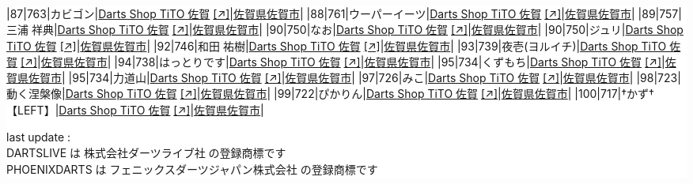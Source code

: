 |87|763|<span class="rank-name-pd">カビゴン</span>|<a href="/darts/rank/shops/7164.html">Darts Shop TiTO 佐賀</a> <a href="https://vs.phoenixdarts.com/jp/shop/shopDetailInfo/s_7164?s_seq=7164">[↗]</a>|<a href="/darts/rank/佐賀県/佐賀市">佐賀県佐賀市</a>|
|88|761|<span class="rank-name-pd">ウーパーイーツ</span>|<a href="/darts/rank/shops/7164.html">Darts Shop TiTO 佐賀</a> <a href="https://vs.phoenixdarts.com/jp/shop/shopDetailInfo/s_7164?s_seq=7164">[↗]</a>|<a href="/darts/rank/佐賀県/佐賀市">佐賀県佐賀市</a>|
|89|757|<span class="rank-name-pd">三浦 祥典</span>|<a href="/darts/rank/shops/7164.html">Darts Shop TiTO 佐賀</a> <a href="https://vs.phoenixdarts.com/jp/shop/shopDetailInfo/s_7164?s_seq=7164">[↗]</a>|<a href="/darts/rank/佐賀県/佐賀市">佐賀県佐賀市</a>|
|90|750|<span class="rank-name-pd">なお</span>|<a href="/darts/rank/shops/7164.html">Darts Shop TiTO 佐賀</a> <a href="https://vs.phoenixdarts.com/jp/shop/shopDetailInfo/s_7164?s_seq=7164">[↗]</a>|<a href="/darts/rank/佐賀県/佐賀市">佐賀県佐賀市</a>|
|90|750|<span class="rank-name-pd">ジュリ</span>|<a href="/darts/rank/shops/7164.html">Darts Shop TiTO 佐賀</a> <a href="https://vs.phoenixdarts.com/jp/shop/shopDetailInfo/s_7164?s_seq=7164">[↗]</a>|<a href="/darts/rank/佐賀県/佐賀市">佐賀県佐賀市</a>|
|92|746|<span class="rank-name-pd"><span class="pro-icon-pd"></span>和田 祐樹</span>|<a href="/darts/rank/shops/7164.html">Darts Shop TiTO 佐賀</a> <a href="https://vs.phoenixdarts.com/jp/shop/shopDetailInfo/s_7164?s_seq=7164">[↗]</a>|<a href="/darts/rank/佐賀県/佐賀市">佐賀県佐賀市</a>|
|93|739|<span class="rank-name-pd">夜壱(ヨルイチ)</span>|<a href="/darts/rank/shops/7164.html">Darts Shop TiTO 佐賀</a> <a href="https://vs.phoenixdarts.com/jp/shop/shopDetailInfo/s_7164?s_seq=7164">[↗]</a>|<a href="/darts/rank/佐賀県/佐賀市">佐賀県佐賀市</a>|
|94|738|<span class="rank-name-pd">はっとりです</span>|<a href="/darts/rank/shops/7164.html">Darts Shop TiTO 佐賀</a> <a href="https://vs.phoenixdarts.com/jp/shop/shopDetailInfo/s_7164?s_seq=7164">[↗]</a>|<a href="/darts/rank/佐賀県/佐賀市">佐賀県佐賀市</a>|
|95|734|<span class="rank-name-pd">くずもち</span>|<a href="/darts/rank/shops/7164.html">Darts Shop TiTO 佐賀</a> <a href="https://vs.phoenixdarts.com/jp/shop/shopDetailInfo/s_7164?s_seq=7164">[↗]</a>|<a href="/darts/rank/佐賀県/佐賀市">佐賀県佐賀市</a>|
|95|734|<span class="rank-name-pd">力道山</span>|<a href="/darts/rank/shops/7164.html">Darts Shop TiTO 佐賀</a> <a href="https://vs.phoenixdarts.com/jp/shop/shopDetailInfo/s_7164?s_seq=7164">[↗]</a>|<a href="/darts/rank/佐賀県/佐賀市">佐賀県佐賀市</a>|
|97|726|<span class="rank-name-pd">みこ</span>|<a href="/darts/rank/shops/7164.html">Darts Shop TiTO 佐賀</a> <a href="https://vs.phoenixdarts.com/jp/shop/shopDetailInfo/s_7164?s_seq=7164">[↗]</a>|<a href="/darts/rank/佐賀県/佐賀市">佐賀県佐賀市</a>|
|98|723|<span class="rank-name-pd">動く涅槃像</span>|<a href="/darts/rank/shops/7164.html">Darts Shop TiTO 佐賀</a> <a href="https://vs.phoenixdarts.com/jp/shop/shopDetailInfo/s_7164?s_seq=7164">[↗]</a>|<a href="/darts/rank/佐賀県/佐賀市">佐賀県佐賀市</a>|
|99|722|<span class="rank-name-pd">ぴかりん</span>|<a href="/darts/rank/shops/7164.html">Darts Shop TiTO 佐賀</a> <a href="https://vs.phoenixdarts.com/jp/shop/shopDetailInfo/s_7164?s_seq=7164">[↗]</a>|<a href="/darts/rank/佐賀県/佐賀市">佐賀県佐賀市</a>|
|100|717|<span class="rank-name-pd">†かず†【LEFT】</span>|<a href="/darts/rank/shops/7164.html">Darts Shop TiTO 佐賀</a> <a href="https://vs.phoenixdarts.com/jp/shop/shopDetailInfo/s_7164?s_seq=7164">[↗]</a>|<a href="/darts/rank/佐賀県/佐賀市">佐賀県佐賀市</a>|


<div class="footer border-top border-gray-light mt-5 pt-3 text-right text-gray">
    last update : <span style="font-weight: italic" id="foot_last_modified"></span><br />
    DARTSLIVE は 株式会社ダーツライブ社 の登録商標です<br />
    PHOENIXDARTS は フェニックスダーツジャパン株式会社 の登録商標です<br />
</div>

<script src="https://cdnjs.cloudflare.com/ajax/libs/jquery.tablesorter/2.31.3/js/jquery.tablesorter.min.js" integrity="sha512-qzgd5cYSZcosqpzpn7zF2ZId8f/8CHmFKZ8j7mU4OUXTNRd5g+ZHBPsgKEwoqxCtdQvExE5LprwwPAgoicguNg==" crossorigin="anonymous" referrerpolicy="no-referrer"></script>
<link rel="stylesheet" href="https://cdnjs.cloudflare.com/ajax/libs/jquery.tablesorter/2.31.3/css/theme.default.min.css" integrity="sha512-wghhOJkjQX0Lh3NSWvNKeZ0ZpNn+SPVXX1Qyc9OCaogADktxrBiBdKGDoqVUOyhStvMBmJQ8ZdMHiR3wuEq8+w==" crossorigin="anonymous" referrerpolicy="no-referrer" />
<script>
$(function() {
    $(".table-ranking").tablesorter({sortList:[[0, 0]]});
    $("#foot_last_modified").text(formatDate(new Date(document.lastModified), 'yyyy-MM-dd HH:mm:ss'));
});
</script>

<script async src="https://platform.twitter.com/widgets.js" charset="utf-8"></script>